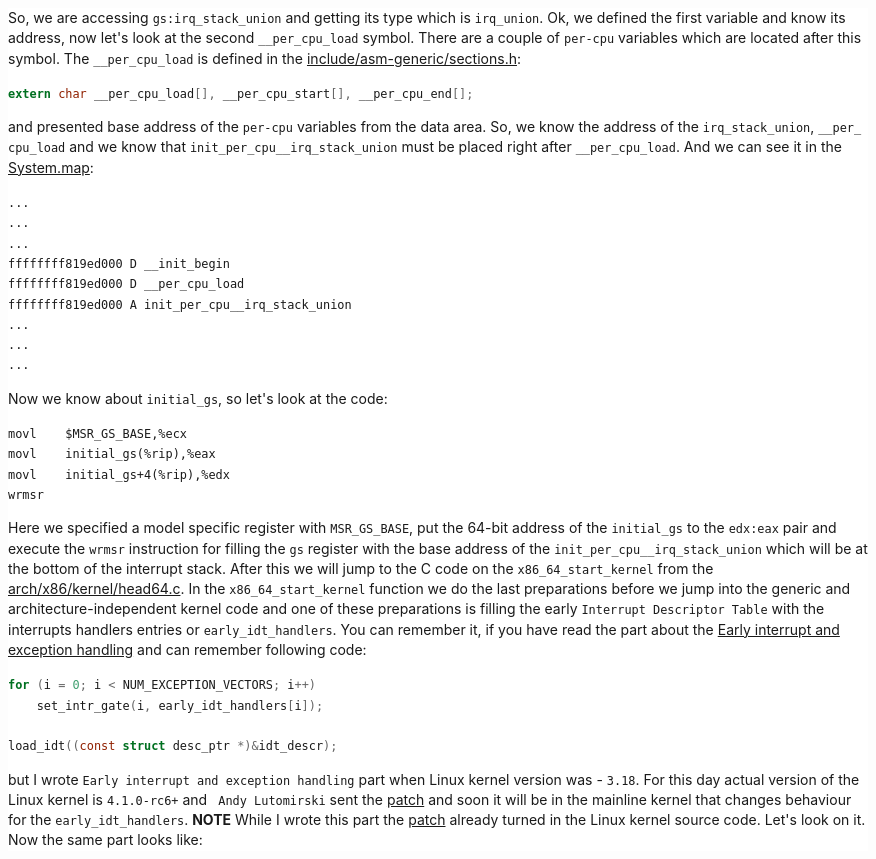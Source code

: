 So, we are accessing `gs:irq_stack_union` and getting its type which is `irq_union`. Ok, we defined the first variable and know its address, now let's look at the second `__per_cpu_load` symbol. There are a couple of `per-cpu` variables which are located after this symbol. The `__per_cpu_load` is defined in the [include/asm-generic/sections.h](https://github.com/torvalds/linux/blob/16f73eb02d7e1765ccab3d2018e0bd98eb93d973/include/asm-generic-sections.h):

```C
extern char __per_cpu_load[], __per_cpu_start[], __per_cpu_end[];
```

and presented base address of the `per-cpu` variables from the data area. So, we know the address of the `irq_stack_union`, `__per_cpu_load` and we know that `init_per_cpu__irq_stack_union` must be placed right after `__per_cpu_load`. And we can see it in the [System.map](http://en.wikipedia.org/wiki/System.map):

```
...
...
...
ffffffff819ed000 D __init_begin
ffffffff819ed000 D __per_cpu_load
ffffffff819ed000 A init_per_cpu__irq_stack_union
...
...
...
```

Now we know about `initial_gs`, so let's look at the code:

```assembly
movl	$MSR_GS_BASE,%ecx
movl	initial_gs(%rip),%eax
movl	initial_gs+4(%rip),%edx
wrmsr
```

Here we specified a model specific register with `MSR_GS_BASE`, put the 64-bit address of the `initial_gs` to the `edx:eax` pair and execute the `wrmsr` instruction for filling the `gs` register with the base address of the `init_per_cpu__irq_stack_union` which will be at the bottom of the interrupt stack. After this we will jump to the C code on the `x86_64_start_kernel` from the [arch/x86/kernel/head64.c](https://github.com/torvalds/linux/blob/16f73eb02d7e1765ccab3d2018e0bd98eb93d973/arch/x86/kernel/head64.c). In the `x86_64_start_kernel` function we do the last preparations before we jump into the generic and architecture-independent kernel code and one of these preparations is filling the early `Interrupt Descriptor Table` with the interrupts handlers entries or `early_idt_handlers`. You can remember it, if you have read the part about the [Early interrupt and exception handling](http://0xax.gitbooks.io/linux-insides/content/Initialization/linux-initialization-2.html) and can remember following code:

```C
for (i = 0; i < NUM_EXCEPTION_VECTORS; i++)
	set_intr_gate(i, early_idt_handlers[i]);

load_idt((const struct desc_ptr *)&idt_descr);
```

but I wrote `Early interrupt and exception handling` part when Linux kernel version was - `3.18`. For this day actual version of the Linux kernel is `4.1.0-rc6+` and ` Andy Lutomirski` sent the [patch](https://lkml.org/lkml/2015/6/2/106) and soon it will be in the mainline kernel that changes behaviour for the `early_idt_handlers`. **NOTE** While I wrote this part the [patch](https://github.com/torvalds/linux/commit/425be5679fd292a3c36cb1fe423086708a99f11a) already turned in the Linux kernel source code. Let's look on it. Now the same part looks like:
